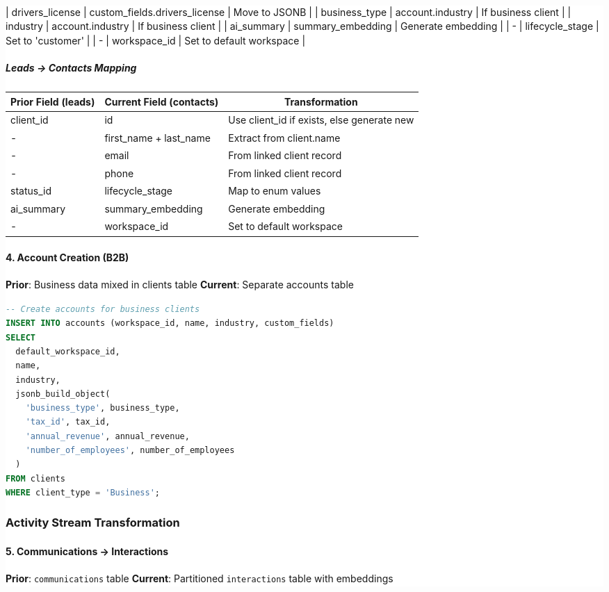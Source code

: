| drivers_license | custom_fields.drivers_license | Move to JSONB |
| business_type | account.industry | If business client |
| industry | account.industry | If business client |
| ai_summary | summary_embedding | Generate embedding |
| - | lifecycle_stage | Set to 'customer' |
| - | workspace_id | Set to default workspace |

##### Leads → Contacts Mapping
| Prior Field (leads) | Current Field (contacts) | Transformation |
|----------------------|-------------------------|----------------|
| client_id | id | Use client_id if exists, else generate new |
| - | first_name + last_name | Extract from client.name |
| - | email | From linked client record |
| - | phone | From linked client record |
| status_id | lifecycle_stage | Map to enum values |
| ai_summary | summary_embedding | Generate embedding |
| - | workspace_id | Set to default workspace |

#### 4. Account Creation (B2B)
**Prior**: Business data mixed in clients table
**Current**: Separate accounts table

```sql
-- Create accounts for business clients
INSERT INTO accounts (workspace_id, name, industry, custom_fields)
SELECT 
  default_workspace_id,
  name,
  industry,
  jsonb_build_object(
    'business_type', business_type,
    'tax_id', tax_id,
    'annual_revenue', annual_revenue,
    'number_of_employees', number_of_employees
  )
FROM clients 
WHERE client_type = 'Business';
```

### Activity Stream Transformation

#### 5. Communications → Interactions
**Prior**: `communications` table
**Current**: Partitioned `interactions` table with embeddings
